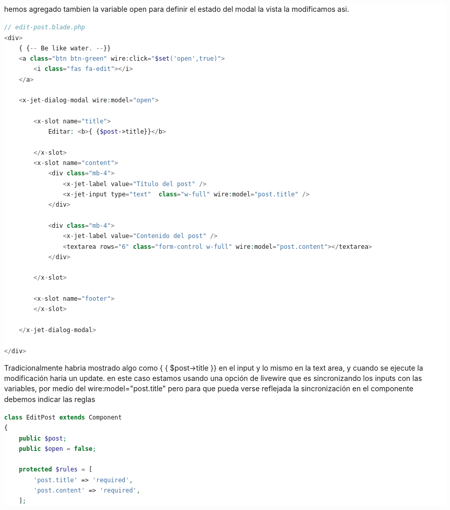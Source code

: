 hemos agregado tambien la variable open para definir el estado del modal
la vista la modificamos asi.
```php
// edit-post.blade.php
<div>
    { {-- Be like water. --}}
    <a class="btn btn-green" wire:click="$set('open',true)">
        <i class="fas fa-edit"></i>
    </a>

    <x-jet-dialog-modal wire:model="open">

        <x-slot name="title">
            Editar: <b>{ {$post->title}}</b>
            
        </x-slot>
        <x-slot name="content">
            <div class="mb-4">
                <x-jet-label value="Título del post" />
                <x-jet-input type="text"  class="w-full" wire:model="post.title" />
            </div>

            <div class="mb-4">
                <x-jet-label value="Contenido del post" />
                <textarea rows="6" class="form-control w-full" wire:model="post.content"></textarea>
            </div>

        </x-slot>

        <x-slot name="footer">
        </x-slot>
        
    </x-jet-dialog-modal>

</div>

```

Tradicionalmente habria mostrado algo como { { $post->title }} en el input y lo mismo en la text area, y cuando se ejecute la modificación haria un update. en este caso estamos usando una opción de livewire que es sincronizando los inputs con las variables, por medio del wire:model="post.title" pero para que pueda verse reflejada la sincronización en el componente debemos indicar las reglas 

```php
class EditPost extends Component
{
    public $post;
    public $open = false;

    protected $rules = [
        'post.title' => 'required',
        'post.content' => 'required',
    ];
```
